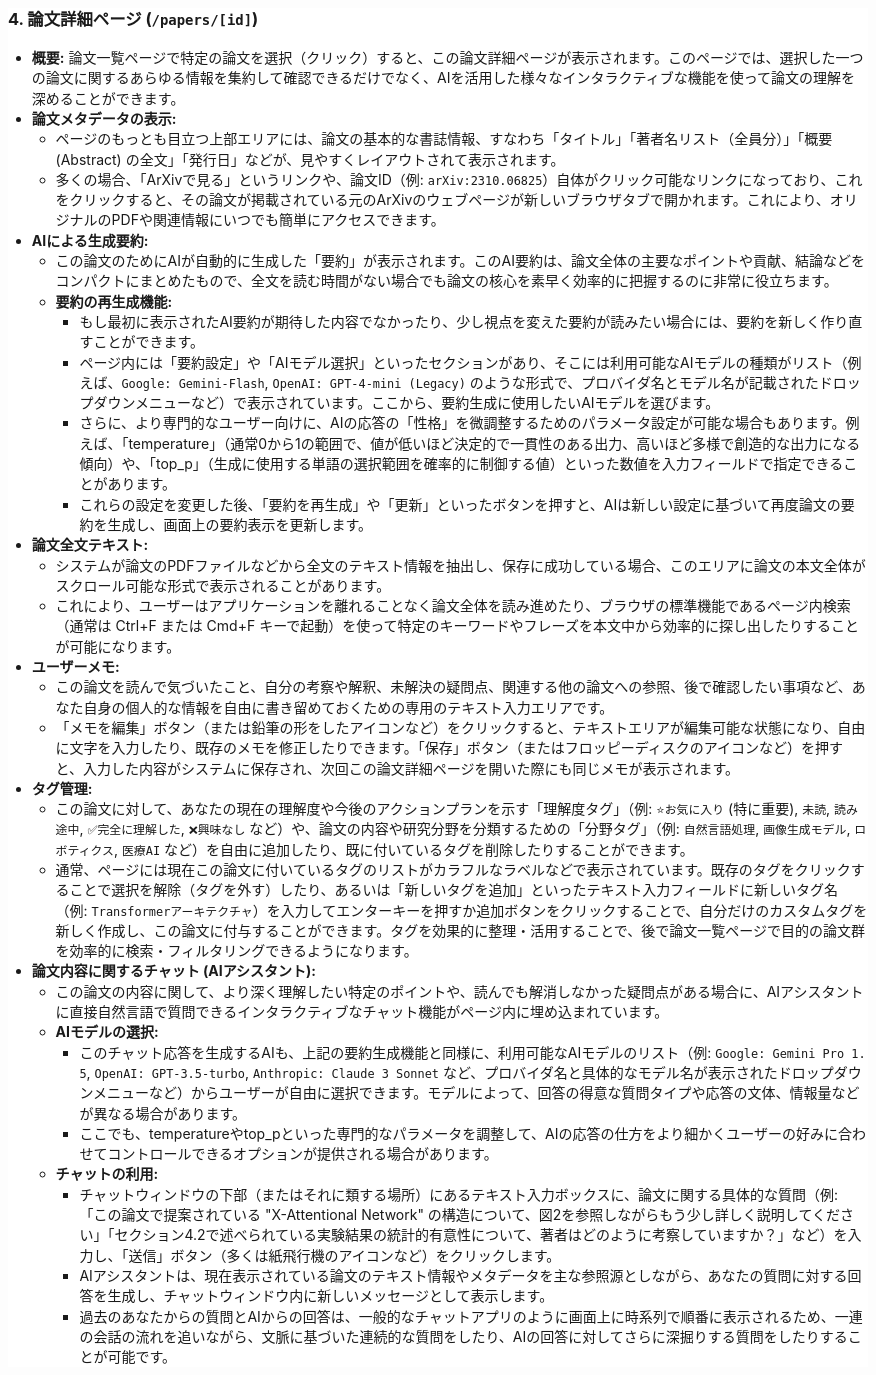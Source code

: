 ### 4. 論文詳細ページ (`/papers/[id]`)

-   **概要:**
    論文一覧ページで特定の論文を選択（クリック）すると、この論文詳細ページが表示されます。このページでは、選択した一つの論文に関するあらゆる情報を集約して確認できるだけでなく、AIを活用した様々なインタラクティブな機能を使って論文の理解を深めることができます。
-   **論文メタデータの表示:**
    -   ページのもっとも目立つ上部エリアには、論文の基本的な書誌情報、すなわち「タイトル」「著者名リスト（全員分）」「概要 (Abstract) の全文」「発行日」などが、見やすくレイアウトされて表示されます。
    -   多くの場合、「ArXivで見る」というリンクや、論文ID（例: `arXiv:2310.06825`）自体がクリック可能なリンクになっており、これをクリックすると、その論文が掲載されている元のArXivのウェブページが新しいブラウザタブで開かれます。これにより、オリジナルのPDFや関連情報にいつでも簡単にアクセスできます。
-   **AIによる生成要約:**
    -   この論文のためにAIが自動的に生成した「要約」が表示されます。このAI要約は、論文全体の主要なポイントや貢献、結論などをコンパクトにまとめたもので、全文を読む時間がない場合でも論文の核心を素早く効率的に把握するのに非常に役立ちます。
    -   **要約の再生成機能:**
        -   もし最初に表示されたAI要約が期待した内容でなかったり、少し視点を変えた要約が読みたい場合には、要約を新しく作り直すことができます。
        -   ページ内には「要約設定」や「AIモデル選択」といったセクションがあり、そこには利用可能なAIモデルの種類がリスト（例えば、`Google: Gemini-Flash`, `OpenAI: GPT-4-mini (Legacy)` のような形式で、プロバイダ名とモデル名が記載されたドロップダウンメニューなど）で表示されています。ここから、要約生成に使用したいAIモデルを選びます。
        -   さらに、より専門的なユーザー向けに、AIの応答の「性格」を微調整するためのパラメータ設定が可能な場合もあります。例えば、「temperature」（通常0から1の範囲で、値が低いほど決定的で一貫性のある出力、高いほど多様で創造的な出力になる傾向）や、「top_p」（生成に使用する単語の選択範囲を確率的に制御する値）といった数値を入力フィールドで指定できることがあります。
        -   これらの設定を変更した後、「要約を再生成」や「更新」といったボタンを押すと、AIは新しい設定に基づいて再度論文の要約を生成し、画面上の要約表示を更新します。
-   **論文全文テキスト:**
    -   システムが論文のPDFファイルなどから全文のテキスト情報を抽出し、保存に成功している場合、このエリアに論文の本文全体がスクロール可能な形式で表示されることがあります。
    -   これにより、ユーザーはアプリケーションを離れることなく論文全体を読み進めたり、ブラウザの標準機能であるページ内検索（通常は Ctrl+F または Cmd+F キーで起動）を使って特定のキーワードやフレーズを本文中から効率的に探し出したりすることが可能になります。
-   **ユーザーメモ:**
    -   この論文を読んで気づいたこと、自分の考察や解釈、未解決の疑問点、関連する他の論文への参照、後で確認したい事項など、あなた自身の個人的な情報を自由に書き留めておくための専用のテキスト入力エリアです。
    -   「メモを編集」ボタン（または鉛筆の形をしたアイコンなど）をクリックすると、テキストエリアが編集可能な状態になり、自由に文字を入力したり、既存のメモを修正したりできます。「保存」ボタン（またはフロッピーディスクのアイコンなど）を押すと、入力した内容がシステムに保存され、次回この論文詳細ページを開いた際にも同じメモが表示されます。
-   **タグ管理:**
    -   この論文に対して、あなたの現在の理解度や今後のアクションプランを示す「理解度タグ」（例: `⭐お気に入り` (特に重要), `未読`, `読み途中`, `✅完全に理解した`, `❌興味なし` など）や、論文の内容や研究分野を分類するための「分野タグ」（例: `自然言語処理`, `画像生成モデル`, `ロボティクス`, `医療AI` など）を自由に追加したり、既に付いているタグを削除したりすることができます。
    -   通常、ページには現在この論文に付いているタグのリストがカラフルなラベルなどで表示されています。既存のタグをクリックすることで選択を解除（タグを外す）したり、あるいは「新しいタグを追加」といったテキスト入力フィールドに新しいタグ名（例: `Transformerアーキテクチャ`）を入力してエンターキーを押すか追加ボタンをクリックすることで、自分だけのカスタムタグを新しく作成し、この論文に付与することができます。タグを効果的に整理・活用することで、後で論文一覧ページで目的の論文群を効率的に検索・フィルタリングできるようになります。
-   **論文内容に関するチャット (AIアシスタント):**
    -   この論文の内容に関して、より深く理解したい特定のポイントや、読んでも解消しなかった疑問点がある場合に、AIアシスタントに直接自然言語で質問できるインタラクティブなチャット機能がページ内に埋め込まれています。
    -   **AIモデルの選択:**
        -   このチャット応答を生成するAIも、上記の要約生成機能と同様に、利用可能なAIモデルのリスト（例: `Google: Gemini Pro 1.5`, `OpenAI: GPT-3.5-turbo`, `Anthropic: Claude 3 Sonnet` など、プロバイダ名と具体的なモデル名が表示されたドロップダウンメニューなど）からユーザーが自由に選択できます。モデルによって、回答の得意な質問タイプや応答の文体、情報量などが異なる場合があります。
        -   ここでも、temperatureやtop_pといった専門的なパラメータを調整して、AIの応答の仕方をより細かくユーザーの好みに合わせてコントロールできるオプションが提供される場合があります。
    -   **チャットの利用:**
        -   チャットウィンドウの下部（またはそれに類する場所）にあるテキスト入力ボックスに、論文に関する具体的な質問（例: 「この論文で提案されている "X-Attentional Network" の構造について、図2を参照しながらもう少し詳しく説明してください」「セクション4.2で述べられている実験結果の統計的有意性について、著者はどのように考察していますか？」など）を入力し、「送信」ボタン（多くは紙飛行機のアイコンなど）をクリックします。
        -   AIアシスタントは、現在表示されている論文のテキスト情報やメタデータを主な参照源としながら、あなたの質問に対する回答を生成し、チャットウィンドウ内に新しいメッセージとして表示します。
        -   過去のあなたからの質問とAIからの回答は、一般的なチャットアプリのように画面上に時系列で順番に表示されるため、一連の会話の流れを追いながら、文脈に基づいた連続的な質問をしたり、AIの回答に対してさらに深掘りする質問をしたりすることが可能です。
